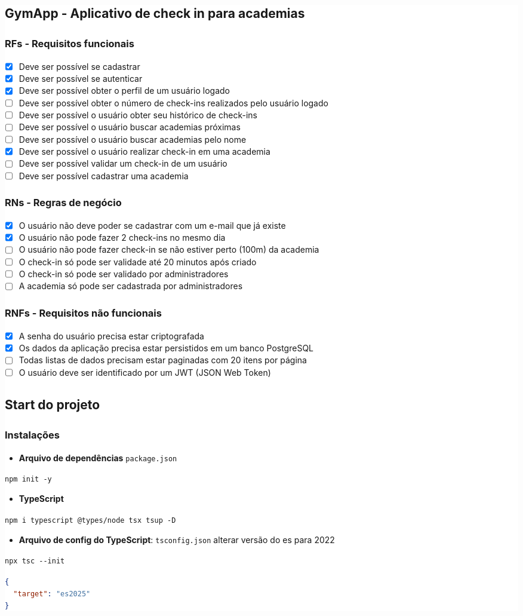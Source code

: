 ## GymApp - Aplicativo de check in para academias

### RFs - Requisitos funcionais

- [x] Deve ser possível se cadastrar
- [x] Deve ser possível se autenticar
- [x] Deve ser possível obter o perfil de um usuário logado
- [ ] Deve ser possível obter o número de check-ins realizados pelo usuário logado
- [ ] Deve ser possível o usuário obter seu histórico de check-ins
- [ ] Deve ser possível o usuário buscar academias próximas
- [ ] Deve ser possível o usuário buscar academias pelo nome
- [x] Deve ser possível o usuário realizar check-in em uma academia
- [ ] Deve ser possível validar um check-in de um usuário
- [ ] Deve ser possível cadastrar uma academia

### RNs - Regras de negócio

- [x] O usuário não deve poder se cadastrar com um e-mail que já existe
- [x] O usuário não pode fazer 2 check-ins no mesmo dia
- [ ] O usuário não pode fazer check-in se não estiver perto (100m) da academia
- [ ] O check-in só pode ser validade até 20 minutos após criado
- [ ] O check-in só pode ser validado por administradores
- [ ] A academia só pode ser cadastrada por administradores

### RNFs - Requisitos não funcionais

- [x] A senha do usuário precisa estar criptografada
- [x] Os dados da aplicação precisa estar persistidos em um banco PostgreSQL
- [ ] Todas listas de dados precisam estar paginadas com 20 itens por página
- [ ] O usuário deve ser identificado por um JWT (JSON Web Token)

## Start do projeto

### Instalações

- **Arquivo de dependências** `package.json`
```shell
npm init -y
```

- **TypeScript**
```shell
npm i typescript @types/node tsx tsup -D
```

- **Arquivo de config do TypeScript**: `tsconfig.json` alterar versão do es para 2022
```shell
npx tsc --init
```

```json
{
  "target": "es2025"
}
```

